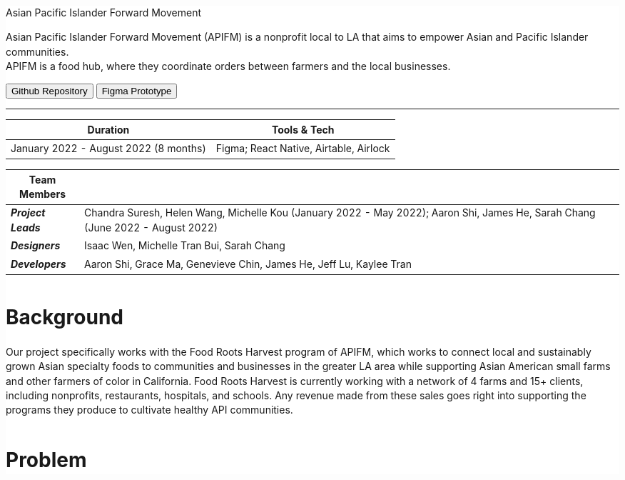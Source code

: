 <div class="title">
Asian Pacific Islander Forward Movement
</div>

Asian Pacific Islander Forward Movement (APIFM) is a nonprofit local to LA that aims to empower Asian and Pacific Islander communities.  
APIFM is a food hub, where they coordinate orders between farmers and the local businesses.

<Button className="blue" size="md" href="https://github.com/lablueprint/farm2people-web-app">
    Github Repository
</Button>


<Button className="white" size="md" href="https://www.figma.com/proto/RMj6iCOWuUG4UpfjrykCUL/Farm-2-People?node-id=3687%3A1639&scaling=scale-down-width&page-id=1384%3A2">
    Figma Prototype
</Button>

---
<div id="duration-table">

| Duration | Tools & Tech |
| - | - |
| January 2022 - August 2022 (8 months) | Figma; React Native, Airtable, Airlock |

</div>

| Team Members | |
| - | - |
| **_Project Leads_** | Chandra Suresh, Helen Wang, Michelle Kou (January 2022 - May 2022); Aaron Shi, James He, Sarah Chang (June 2022 - August 2022) |
| **_Designers_** | Isaac Wen, Michelle Tran Bui, Sarah Chang |
| **_Developers_** | Aaron Shi, Grace Ma, Genevieve Chin, James He, Jeff Lu, Kaylee Tran |


# Background

Our project specifically works with the Food Roots Harvest program of APIFM, which works to connect local and sustainably grown Asian specialty foods 
to communities and businesses in the greater LA area while supporting Asian American small farms and other farmers of color in California. Food Roots 
Harvest is currently working with a network of 4 farms and 15+ clients, including nonprofits, restaurants, hospitals, and schools. Any revenue made 
from these sales goes right into supporting the programs they produce to cultivate healthy API communities.


# Problem 
